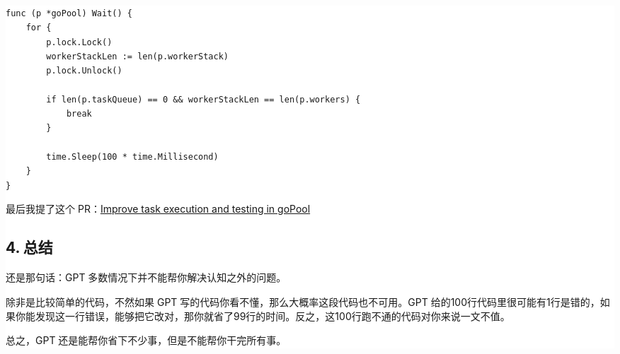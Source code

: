     func (p *goPool) Wait() {
        for {
            p.lock.Lock()
            workerStackLen := len(p.workerStack)
            p.lock.Unlock()
    
            if len(p.taskQueue) == 0 && workerStackLen == len(p.workers) {
                break
            }
    
            time.Sleep(100 * time.Millisecond)
        }
    }
    

最后我提了这个 PR：[Improve task execution and testing in goPool](https://github.com/devchat-ai/gopool/pull/8/files)

4\. 总结
------

还是那句话：GPT 多数情况下并不能帮你解决认知之外的问题。

除非是比较简单的代码，不然如果 GPT 写的代码你看不懂，那么大概率这段代码也不可用。GPT 给的100行代码里很可能有1行是错的，如果你能发现这一行错误，能够把它改对，那你就省了99行的时间。反之，这100行跑不通的代码对你来说一文不值。

总之，GPT 还是能帮你省下不少事，但是不能帮你干完所有事。